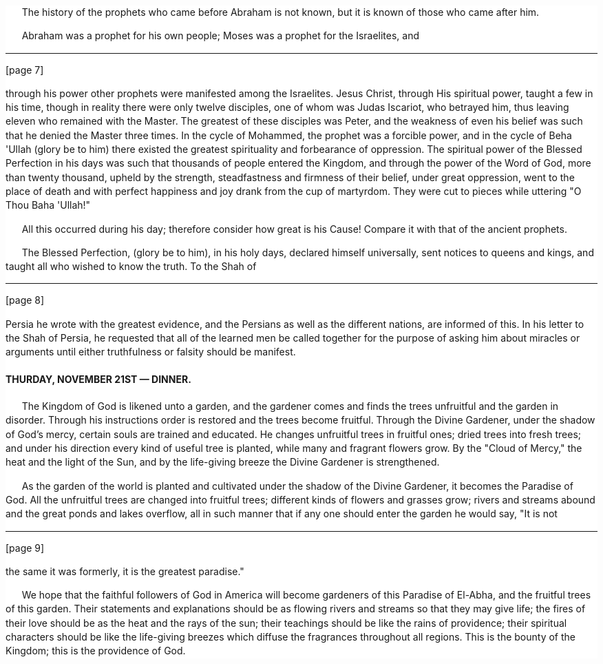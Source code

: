       The history of the prophets who came before Abraham is not known, but it is known of those who came after him.

      Abraham was a prophet for his own people; Moses was a prophet for the Israelites, and

* * *

\[page 7\]

through his power other prophets were manifested among the Israelites. Jesus Christ, through His spiritual power, taught a few in his time, though in reality there were only twelve disciples, one of whom was Judas Iscariot, who betrayed him, thus leaving eleven who remained with the Master. The greatest of these disciples was Peter, and the weakness of even his belief was such that he denied the Master three times. In the cycle of Mohammed, the prophet was a forcible power, and in the cycle of Beha 'Ullah (glory be to him) there existed the greatest spirituality and forbearance of oppression. The spiritual power of the Blessed Perfection in his days was such that thousands of people entered the Kingdom, and through the power of the Word of God, more than twenty thousand, upheld by the strength, steadfastness and firmness of their belief, under great oppression, went to the place of death and with perfect happiness and joy drank from the cup of martyrdom. They were cut to pieces while uttering "O Thou Baha 'Ullah!"

      All this occurred during his day; therefore consider how great is his Cause! Compare it with that of the ancient prophets.

      The Blessed Perfection, (glory be to him), in his holy days, declared himself universally, sent notices to queens and kings, and taught all who wished to know the truth. To the Shah of

* * *

\[page 8\]

Persia he wrote with the greatest evidence, and the Persians as well as the different nations, are informed of this. In his letter to the Shah of Persia, he requested that all of the learned men be called together for the purpose of asking him about miracles or arguments until either truthfulness or falsity should be manifest.

#### THURDAY, NOVEMBER 21ST — DINNER.

      The Kingdom of God is likened unto a garden, and the gardener comes and finds the trees unfruitful and the garden in disorder. Through his instructions order is restored and the trees become fruitful. Through the Divine Gardener, under the shadow of God’s mercy, certain souls are trained and educated. He changes unfruitful trees in fruitful ones; dried trees into fresh trees; and under his direction every kind of useful tree is planted, while many and fragrant flowers grow. By the "Cloud of Mercy," the heat and the light of the Sun, and by the life-giving breeze the Divine Gardener is strengthened.

      As the garden of the world is planted and cultivated under the shadow of the Divine Gardener, it becomes the Paradise of God. All the unfruitful trees are changed into fruitful trees; different kinds of flowers and grasses grow; rivers and streams abound and the great ponds and lakes overflow, all in such manner that if any one should enter the garden he would say, "It is not

* * *

\[page 9\]

the same it was formerly, it is the greatest paradise."

      We hope that the faithful followers of God in America will become gardeners of this Paradise of El-Abha, and the fruitful trees of this garden. Their statements and explanations should be as flowing rivers and streams so that they may give life; the fires of their love should be as the heat and the rays of the sun; their teachings should be like the rains of providence; their spiritual characters should be like the life-giving breezes which diffuse the fragrances throughout all regions. This is the bounty of the Kingdom; this is the providence of God.
